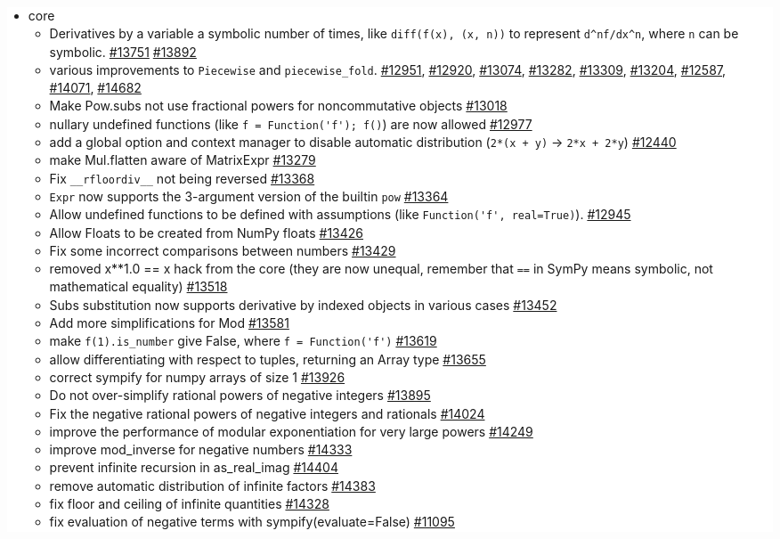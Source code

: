 * core
  * Derivatives by a variable a symbolic number of times, like `diff(f(x), (x,
    n))` to represent `d^nf/dx^n`, where `n` can be symbolic.
    [#13751](https://github.com/sympy/sympy/pull/13751)
    [#13892](https://github.com/sympy/sympy/pull/13892)
  * various improvements to `Piecewise` and `piecewise_fold`.
    [#12951](https://github.com/sympy/sympy/pull/12951),
    [#12920](https://github.com/sympy/sympy/pull/12920),
    [#13074](https://github.com/sympy/sympy/pull/13074),
    [#13282](https://github.com/sympy/sympy/pull/13282),
    [#13309](https://github.com/sympy/sympy/pull/13309),
    [#13204](https://github.com/sympy/sympy/pull/13204),
    [#12587](https://github.com/sympy/sympy/pull/12587),
    [#14071](https://github.com/sympy/sympy/pull/14071),
    [#14682](https://github.com/sympy/sympy/pull/14682)
  * Make Pow.subs not use fractional powers for noncommutative objects
    [#13018](https://github.com/sympy/sympy/pull/13018)
  * nullary undefined functions (like `f = Function('f'); f()`) are now
    allowed [#12977](https://github.com/sympy/sympy/pull/12977)
  * add a global option and context manager to disable automatic distribution
    (`2*(x + y)` -> `2*x + 2*y`)
    [#12440](https://github.com/sympy/sympy/pull/12440)
  * make Mul.flatten aware of MatrixExpr
    [#13279](https://github.com/sympy/sympy/pull/13279)
  * Fix `__rfloordiv__` not being reversed
    [#13368](https://github.com/sympy/sympy/pull/13368)
  * `Expr` now supports the 3-argument version of the builtin `pow`
    [#13364](https://github.com/sympy/sympy/pull/13364)
  * Allow undefined functions to be defined with assumptions (like
    `Function('f', real=True)`).
    [#12945](https://github.com/sympy/sympy/pull/12945)
  * Allow Floats to be created from NumPy floats
    [#13426](https://github.com/sympy/sympy/pull/13426)
  * Fix some incorrect comparisons between numbers
    [#13429](https://github.com/sympy/sympy/pull/13429)
  * removed x**1.0 == x hack from the core (they are now unequal, remember
    that `==` in SymPy means symbolic, not mathematical equality)
    [#13518](https://github.com/sympy/sympy/pull/13518)
  * Subs substitution now supports derivative by indexed objects in various
    cases [#13452](https://github.com/sympy/sympy/pull/13452)
  * Add more simplifications for Mod
    [#13581](https://github.com/sympy/sympy/pull/13581)
  * make `f(1).is_number` give False, where `f = Function('f')`
    [#13619](https://github.com/sympy/sympy/pull/13619)
  * allow differentiating with respect to tuples, returning an Array type
    [#13655](https://github.com/sympy/sympy/pull/13655)
  * correct sympify for numpy arrays of size 1
    [#13926](https://github.com/sympy/sympy/pull/13926)
  * Do not over-simplify rational powers of negative integers
    [#13895](https://github.com/sympy/sympy/pull/13895)
  * Fix the negative rational powers of negative integers and rationals
    [#14024](https://github.com/sympy/sympy/pull/14024)
  * improve the performance of modular exponentiation for very large powers
    [#14249](https://github.com/sympy/sympy/pull/14249)
  * improve mod_inverse for negative numbers
    [#14333](https://github.com/sympy/sympy/pull/14333)
  * prevent infinite recursion in as_real_imag
    [#14404](https://github.com/sympy/sympy/pull/14404)
  * remove automatic distribution of infinite factors
    [#14383](https://github.com/sympy/sympy/pull/14383)
  * fix floor and ceiling of infinite quantities
    [#14328](https://github.com/sympy/sympy/pull/14328)
  * fix evaluation of negative terms with sympify(evaluate=False)
    [#11095](https://github.com/sympy/sympy/issues/11095)